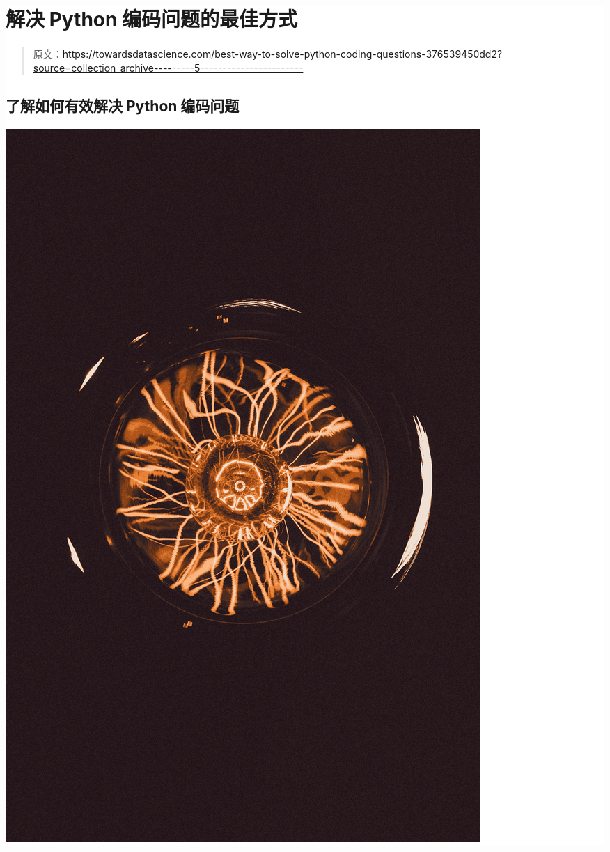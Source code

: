 # 解决 Python 编码问题的最佳方式

> 原文：<https://towardsdatascience.com/best-way-to-solve-python-coding-questions-376539450dd2?source=collection_archive---------5----------------------->

## 了解如何有效解决 Python 编码问题

![](img/ef2aa3950be4c8e5bfd04e24abe96f66.png)
